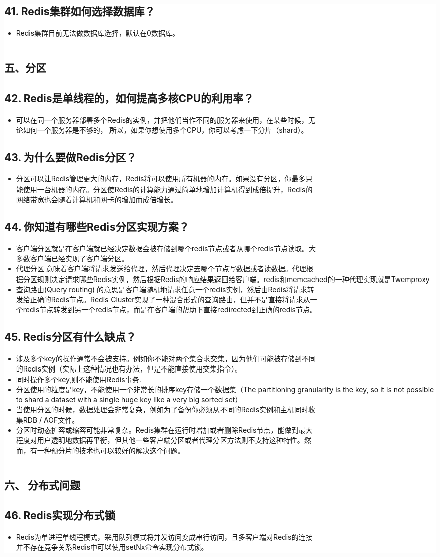 ## 41\. Redis集群如何选择数据库？

+   Redis集群目前无法做数据库选择，默认在0数据库。

* * *

## 五、分区

## 42\. Redis是单线程的，如何提高多核CPU的利用率？

+   可以在同一个服务器部署多个Redis的实例，并把他们当作不同的服务器来使用，在某些时候，无  
    论如何一个服务器是不够的， 所以，如果你想使用多个CPU，你可以考虑一下分片（shard）。

## 43\. 为什么要做Redis分区？

+   分区可以让Redis管理更大的内存，Redis将可以使用所有机器的内存。如果没有分区，你最多只  
    能使用一台机器的内存。分区使Redis的计算能力通过简单地增加计算机得到成倍提升，Redis的  
    网络带宽也会随着计算机和网卡的增加而成倍增长。

## 44\. 你知道有哪些Redis分区实现方案？

+   客户端分区就是在客户端就已经决定数据会被存储到哪个redis节点或者从哪个redis节点读取。大  
    多数客户端已经实现了客户端分区。
+   代理分区 意味着客户端将请求发送给代理，然后代理决定去哪个节点写数据或者读数据。代理根  
    据分区规则决定请求哪些Redis实例，然后根据Redis的响应结果返回给客户端。redis和memcached的一种代理实现就是Twemproxy
+   查询路由(Query routing) 的意思是客户端随机地请求任意一个redis实例，然后由Redis将请求转  
    发给正确的Redis节点。Redis Cluster实现了一种混合形式的查询路由，但并不是直接将请求从一  
    个redis节点转发到另一个redis节点，而是在客户端的帮助下直接redirected到正确的redis节点。

## 45\. Redis分区有什么缺点？

+   涉及多个key的操作通常不会被支持。例如你不能对两个集合求交集，因为他们可能被存储到不同  
    的Redis实例（实际上这种情况也有办法，但是不能直接使用交集指令）。
+   同时操作多个key,则不能使用Redis事务.
+   分区使用的粒度是key，不能使用一个非常长的排序key存储一个数据集（The partitioning granularity is the key, so it is not possible to shard a dataset with a single huge key like a very big sorted set）
+   当使用分区的时候，数据处理会非常复杂，例如为了备份你必须从不同的Redis实例和主机同时收  
    集RDB / AOF文件。
+   分区时动态扩容或缩容可能非常复杂。Redis集群在运行时增加或者删除Redis节点，能做到最大  
    程度对用户透明地数据再平衡，但其他一些客户端分区或者代理分区方法则不支持这种特性。然  
    而，有一种预分片的技术也可以较好的解决这个问题。

* * *

## 六、 分布式问题

## 46\. Redis实现分布式锁

+   Redis为单进程单线程模式，采用队列模式将并发访问变成串行访问，且多客户端对Redis的连接  
    并不存在竞争关系Redis中可以使用setNx命令实现分布式锁。
    